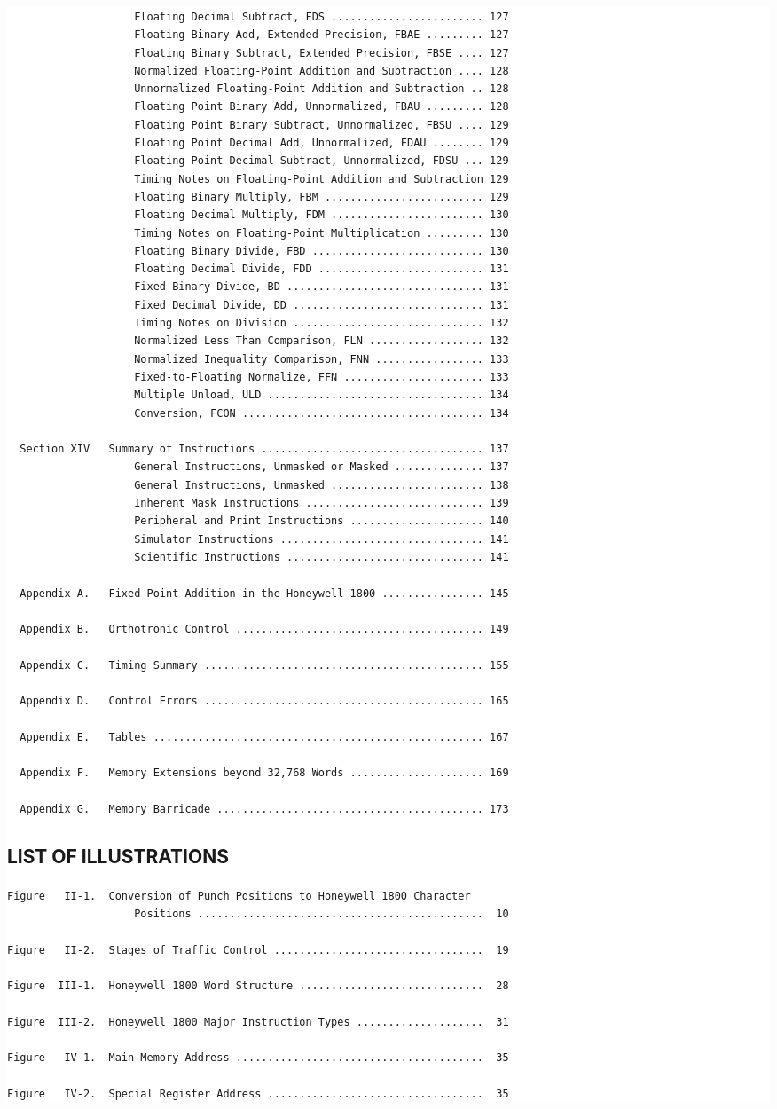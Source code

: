 ```
                    Floating Decimal Subtract, FDS ........................ 127
                    Floating Binary Add, Extended Precision, FBAE ......... 127
                    Floating Binary Subtract, Extended Precision, FBSE .... 127
                    Normalized Floating-Point Addition and Subtraction .... 128
                    Unnormalized Floating-Point Addition and Subtraction .. 128
                    Floating Point Binary Add, Unnormalized, FBAU ......... 128
                    Floating Point Binary Subtract, Unnormalized, FBSU .... 129
                    Floating Point Decimal Add, Unnormalized, FDAU ........ 129
                    Floating Point Decimal Subtract, Unnormalized, FDSU ... 129
                    Timing Notes on Floating-Point Addition and Subtraction 129
                    Floating Binary Multiply, FBM ......................... 129
                    Floating Decimal Multiply, FDM ........................ 130
                    Timing Notes on Floating-Point Multiplication ......... 130
                    Floating Binary Divide, FBD ........................... 130
                    Floating Decimal Divide, FDD .......................... 131
                    Fixed Binary Divide, BD ............................... 131
                    Fixed Decimal Divide, DD .............................. 131
                    Timing Notes on Division .............................. 132
                    Normalized Less Than Comparison, FLN .................. 132
                    Normalized Inequality Comparison, FNN ................. 133
                    Fixed-to-Floating Normalize, FFN ...................... 133
                    Multiple Unload, ULD .................................. 134
                    Conversion, FCON ...................................... 134

  Section XIV   Summary of Instructions ................................... 137
                    General Instructions, Unmasked or Masked .............. 137
                    General Instructions, Unmasked ........................ 138
                    Inherent Mask Instructions ............................ 139
                    Peripheral and Print Instructions ..................... 140
                    Simulator Instructions ................................ 141
                    Scientific Instructions ............................... 141

  Appendix A.   Fixed-Point Addition in the Honeywell 1800 ................ 145

  Appendix B.   Orthotronic Control ....................................... 149

  Appendix C.   Timing Summary ............................................ 155

  Appendix D.   Control Errors ............................................ 165

  Appendix E.   Tables .................................................... 167

  Appendix F.   Memory Extensions beyond 32,768 Words ..................... 169

  Appendix G.   Memory Barricade .......................................... 173
```

## LIST OF ILLUSTRATIONS

```
Figure   II-1.  Conversion of Punch Positions to Honeywell 1800 Character
                    Positions .............................................  10

Figure   II-2.  Stages of Traffic Control .................................  19

Figure  III-1.  Honeywell 1800 Word Structure .............................  28

Figure  III-2.  Honeywell 1800 Major Instruction Types ....................  31

Figure   IV-1.  Main Memory Address .......................................  35

Figure   IV-2.  Special Register Address ..................................  35

```